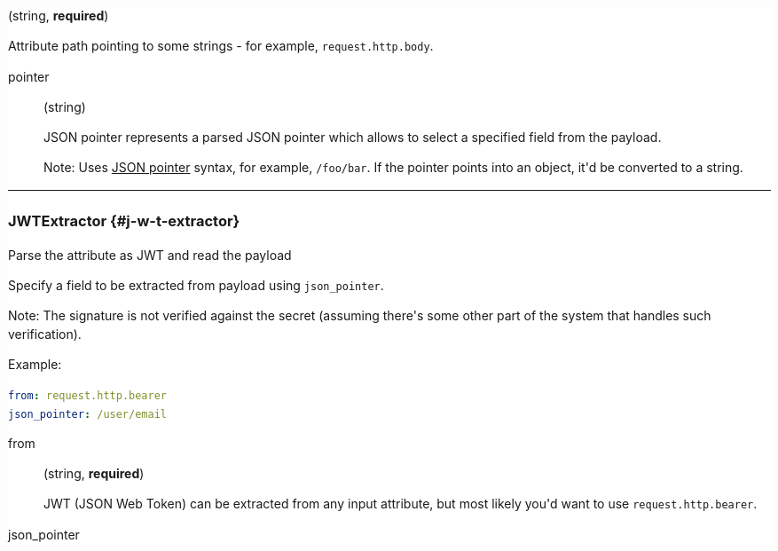 

(string, **required**)



Attribute path pointing to some strings - for example, `request.http.body`.

</dd>
<dt>pointer</dt>
<dd>



(string)



JSON pointer represents a parsed JSON pointer which allows to select a specified
field from the payload.

Note: Uses [JSON pointer](https://datatracker.ietf.org/doc/html/rfc6901) syntax,
for example, `/foo/bar`. If the pointer points into an object, it'd be converted
to a string.

</dd>
</dl>

---



### JWTExtractor {#j-w-t-extractor}



Parse the attribute as JWT and read the payload

Specify a field to be extracted from payload using `json_pointer`.

Note: The signature is not verified against the secret (assuming there's some
other part of the system that handles such verification).

Example:

```yaml
from: request.http.bearer
json_pointer: /user/email
```

<dl>
<dt>from</dt>
<dd>



(string, **required**)



JWT (JSON Web Token) can be extracted from any input attribute, but most likely
you'd want to use `request.http.bearer`.

</dd>
<dt>json_pointer</dt>
<dd>

